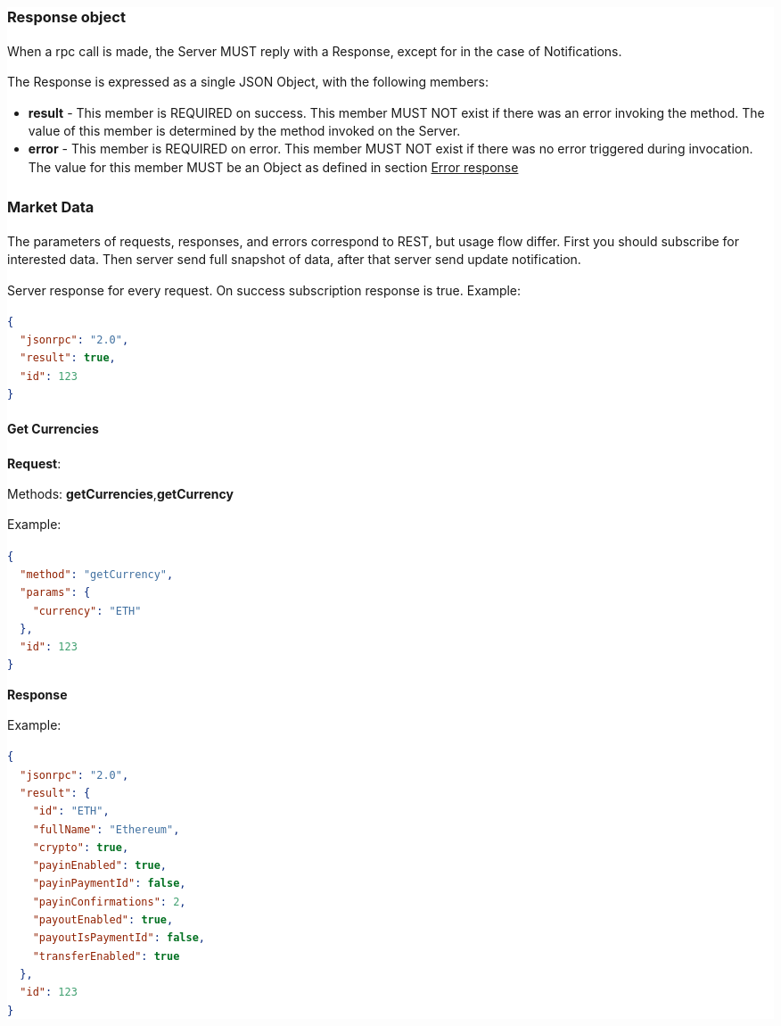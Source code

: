 ### Response object

When a rpc call is made, the Server MUST reply with a Response, except for in the case of Notifications. 

The Response is expressed as a single JSON Object, with the following members:
 - **result**  - This member is REQUIRED on success. This member MUST NOT exist if there was an error invoking the method. The value of this member is determined by the method invoked on the Server.
 - **error** - This member is REQUIRED on error. This member MUST NOT exist if there was no error triggered during invocation. The value for this member MUST be an Object as defined in section [Error response](#error_response) 
 
### Market Data

The parameters of requests, responses, and errors correspond to REST, but usage flow differ. 
First you should subscribe for interested data. 
Then server send full snapshot of data, after that server send update notification.

Server response for every request. On success subscription response is true. Example:
```json
{
  "jsonrpc": "2.0",
  "result": true,
  "id": 123
}
```


#### Get Currencies

**Request**:

Methods: **getCurrencies**,**getCurrency**

Example:
```json
{
  "method": "getCurrency",
  "params": {
    "currency": "ETH"
  },
  "id": 123
}
```
    
**Response**

Example:
```json
{
  "jsonrpc": "2.0",
  "result": {
    "id": "ETH",
    "fullName": "Ethereum",
    "crypto": true,
    "payinEnabled": true,
    "payinPaymentId": false,
    "payinConfirmations": 2,
    "payoutEnabled": true,
    "payoutIsPaymentId": false,
    "transferEnabled": true
  },
  "id": 123
}
```
